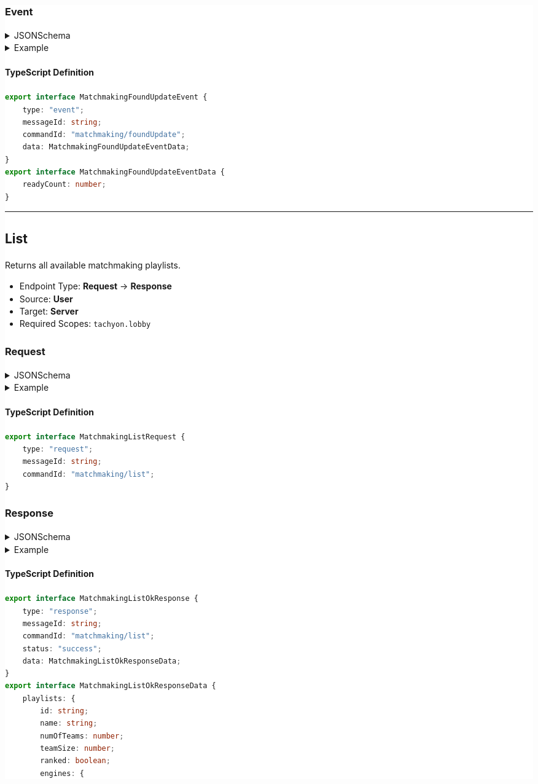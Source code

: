 ### Event

<details><summary>JSONSchema</summary></details>

<details><summary>Example</summary></details>

#### TypeScript Definition
```ts
export interface MatchmakingFoundUpdateEvent {
    type: "event";
    messageId: string;
    commandId: "matchmaking/foundUpdate";
    data: MatchmakingFoundUpdateEventData;
}
export interface MatchmakingFoundUpdateEventData {
    readyCount: number;
}
```
---

## List

Returns all available matchmaking playlists.

- Endpoint Type: **Request** -> **Response**
- Source: **User**
- Target: **Server**
- Required Scopes: `tachyon.lobby`

### Request

<details><summary>JSONSchema</summary></details>

<details><summary>Example</summary></details>

#### TypeScript Definition
```ts
export interface MatchmakingListRequest {
    type: "request";
    messageId: string;
    commandId: "matchmaking/list";
}
```
### Response

<details><summary>JSONSchema</summary></details>

<details><summary>Example</summary></details>

#### TypeScript Definition
```ts
export interface MatchmakingListOkResponse {
    type: "response";
    messageId: string;
    commandId: "matchmaking/list";
    status: "success";
    data: MatchmakingListOkResponseData;
}
export interface MatchmakingListOkResponseData {
    playlists: {
        id: string;
        name: string;
        numOfTeams: number;
        teamSize: number;
        ranked: boolean;
        engines: {
```